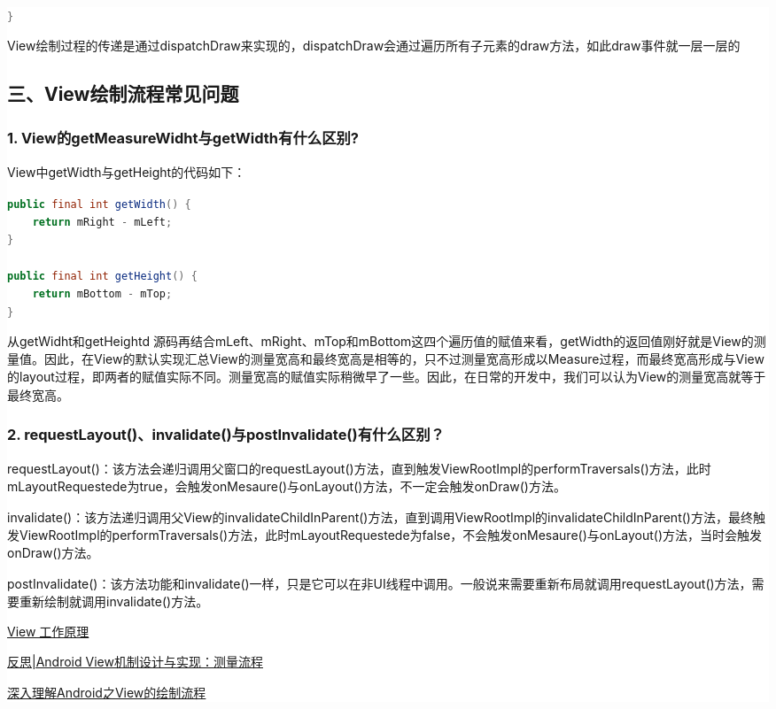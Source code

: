 ```java
}
```

View绘制过程的传递是通过dispatchDraw来实现的，dispatchDraw会通过遍历所有子元素的draw方法，如此draw事件就一层一层的



## 三、View绘制流程常见问题

### 1. View的getMeasureWidht与getWidth有什么区别?

View中getWidth与getHeight的代码如下：

```java
public final int getWidth() {
    return mRight - mLeft;
}

public final int getHeight() {
    return mBottom - mTop;
}
```

从getWidht和getHeightd 源码再结合mLeft、mRight、mTop和mBottom这四个遍历值的赋值来看，getWidth的返回值刚好就是View的测量值。因此，在View的默认实现汇总View的测量宽高和最终宽高是相等的，只不过测量宽高形成以Measure过程，而最终宽高形成与View的layout过程，即两者的赋值实际不同。测量宽高的赋值实际稍微早了一些。因此，在日常的开发中，我们可以认为View的测量宽高就等于最终宽高。

### 2. requestLayout()、invalidate()与postInvalidate()有什么区别？

requestLayout()：该方法会递归调用父窗口的requestLayout()方法，直到触发ViewRootImpl的performTraversals()方法，此时mLayoutRequestede为true，会触发onMesaure()与onLayout()方法，不一定会触发onDraw()方法。

invalidate()：该方法递归调用父View的invalidateChildInParent()方法，直到调用ViewRootImpl的invalidateChildInParent()方法，最终触发ViewRootImpl的performTraversals()方法，此时mLayoutRequestede为false，不会触发onMesaure()与onLayout()方法，当时会触发onDraw()方法。

postInvalidate()：该方法功能和invalidate()一样，只是它可以在非UI线程中调用。一般说来需要重新布局就调用requestLayout()方法，需要重新绘制就调用invalidate()方法。

 [View 工作原理](https://github.com/Omooo/Android-Notes/blob/master/blogs/Android/View%20%E5%B7%A5%E4%BD%9C%E5%8E%9F%E7%90%86.md)


 [反思|Android View机制设计与实现：测量流程](https://juejin.cn/post/6844903909320835080)


 [深入理解Android之View的绘制流程](https://www.jianshu.com/p/060b5f68da79)

